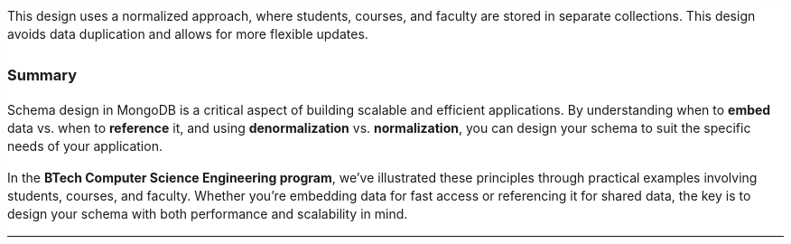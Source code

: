 This design uses a normalized approach, where students, courses, and faculty are stored in separate collections. This design avoids data duplication and allows for more flexible updates.

### Summary

Schema design in MongoDB is a critical aspect of building scalable and efficient applications. By understanding when to **embed** data vs. when to **reference** it, and using **denormalization** vs. **normalization**, you can design your schema to suit the specific needs of your application.

In the **BTech Computer Science Engineering program**, we’ve illustrated these principles through practical examples involving students, courses, and faculty. Whether you’re embedding data for fast access or referencing it for shared data, the key is to design your schema with both performance and scalability in mind.

---